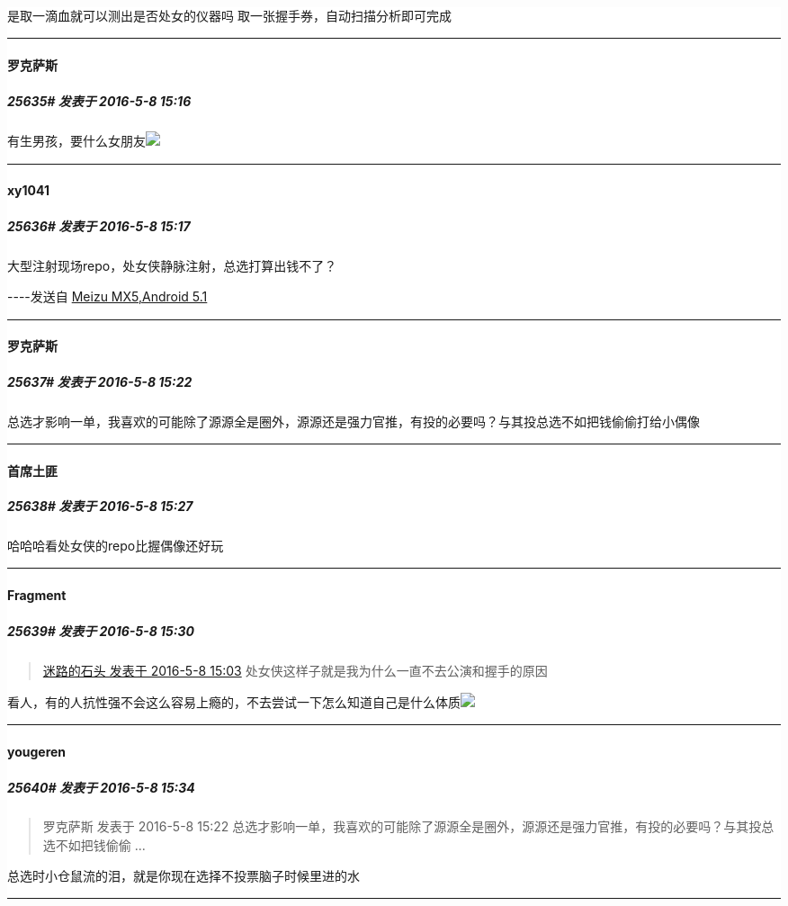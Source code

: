 是取一滴血就可以测出是否处女的仪器吗</blockquote>
取一张握手券，自动扫描分析即可完成

*****

####  罗克萨斯  
##### 25635#       发表于 2016-5-8 15:16

有生男孩，要什么女朋友<img src="https://static.saraba1st.com/image/smiley/face/159.jpg" referrerpolicy="no-referrer">

*****

####  xy1041  
##### 25636#       发表于 2016-5-8 15:17

大型注射现场repo，处女侠静脉注射，总选打算出钱不了？

----发送自 [Meizu MX5,Android 5.1](http://stage1.5j4m.com/?1.19)

*****

####  罗克萨斯  
##### 25637#       发表于 2016-5-8 15:22

总选才影响一单，我喜欢的可能除了源源全是圈外，源源还是强力官推，有投的必要吗？与其投总选不如把钱偷偷打给小偶像

*****

####  首席土匪  
##### 25638#       发表于 2016-5-8 15:27

哈哈哈看处女侠的repo比握偶像还好玩

*****

####  Fragment  
##### 25639#       发表于 2016-5-8 15:30

<blockquote><a href="httphttps://bbs.saraba1st.com/2b/forum.php?mod=redirect&amp;goto=findpost&amp;pid=32370026&amp;ptid=1105387" target="_blank">迷路的石头 发表于 2016-5-8 15:03</a>
处女侠这样子就是我为什么一直不去公演和握手的原因</blockquote>
看人，有的人抗性强不会这么容易上瘾的，不去尝试一下怎么知道自己是什么体质<img src="https://static.saraba1st.com/image/smiley/face/91.gif" referrerpolicy="no-referrer">

*****

####  yougeren  
##### 25640#       发表于 2016-5-8 15:34

<blockquote>罗克萨斯 发表于 2016-5-8 15:22
总选才影响一单，我喜欢的可能除了源源全是圈外，源源还是强力官推，有投的必要吗？与其投总选不如把钱偷偷 ...</blockquote>
总选时小仓鼠流的泪，就是你现在选择不投票脑子时候里进的水

*****
